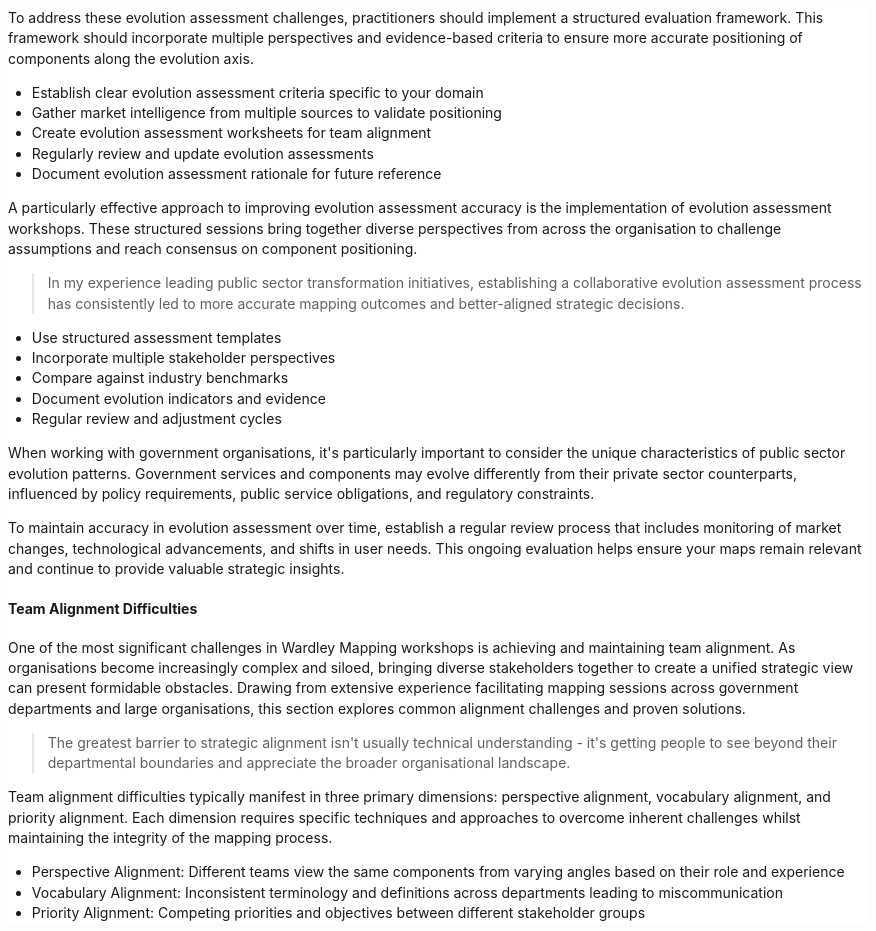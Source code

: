 To address these evolution assessment challenges, practitioners should implement a structured evaluation framework. This framework should incorporate multiple perspectives and evidence-based criteria to ensure more accurate positioning of components along the evolution axis.

- Establish clear evolution assessment criteria specific to your domain
- Gather market intelligence from multiple sources to validate positioning
- Create evolution assessment worksheets for team alignment
- Regularly review and update evolution assessments
- Document evolution assessment rationale for future reference

A particularly effective approach to improving evolution assessment accuracy is the implementation of evolution assessment workshops. These structured sessions bring together diverse perspectives from across the organisation to challenge assumptions and reach consensus on component positioning.

> In my experience leading public sector transformation initiatives, establishing a collaborative evolution assessment process has consistently led to more accurate mapping outcomes and better-aligned strategic decisions.

- Use structured assessment templates
- Incorporate multiple stakeholder perspectives
- Compare against industry benchmarks
- Document evolution indicators and evidence
- Regular review and adjustment cycles

When working with government organisations, it's particularly important to consider the unique characteristics of public sector evolution patterns. Government services and components may evolve differently from their private sector counterparts, influenced by policy requirements, public service obligations, and regulatory constraints.

To maintain accuracy in evolution assessment over time, establish a regular review process that includes monitoring of market changes, technological advancements, and shifts in user needs. This ongoing evaluation helps ensure your maps remain relevant and continue to provide valuable strategic insights.



#### <a id="team-alignment-difficulties"></a>Team Alignment Difficulties

One of the most significant challenges in Wardley Mapping workshops is achieving and maintaining team alignment. As organisations become increasingly complex and siloed, bringing diverse stakeholders together to create a unified strategic view can present formidable obstacles. Drawing from extensive experience facilitating mapping sessions across government departments and large organisations, this section explores common alignment challenges and proven solutions.

> The greatest barrier to strategic alignment isn't usually technical understanding - it's getting people to see beyond their departmental boundaries and appreciate the broader organisational landscape.

Team alignment difficulties typically manifest in three primary dimensions: perspective alignment, vocabulary alignment, and priority alignment. Each dimension requires specific techniques and approaches to overcome inherent challenges whilst maintaining the integrity of the mapping process.

- Perspective Alignment: Different teams view the same components from varying angles based on their role and experience
- Vocabulary Alignment: Inconsistent terminology and definitions across departments leading to miscommunication
- Priority Alignment: Competing priorities and objectives between different stakeholder groups
